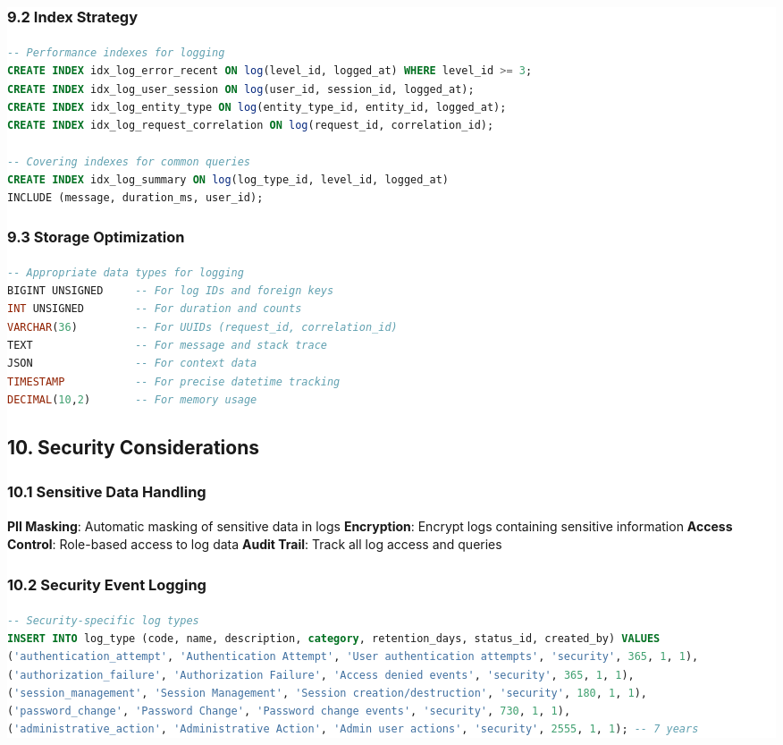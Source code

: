 ### 9.2 Index Strategy

```sql
-- Performance indexes for logging
CREATE INDEX idx_log_error_recent ON log(level_id, logged_at) WHERE level_id >= 3;
CREATE INDEX idx_log_user_session ON log(user_id, session_id, logged_at);
CREATE INDEX idx_log_entity_type ON log(entity_type_id, entity_id, logged_at);
CREATE INDEX idx_log_request_correlation ON log(request_id, correlation_id);

-- Covering indexes for common queries
CREATE INDEX idx_log_summary ON log(log_type_id, level_id, logged_at) 
INCLUDE (message, duration_ms, user_id);
```

### 9.3 Storage Optimization

```sql
-- Appropriate data types for logging
BIGINT UNSIGNED     -- For log IDs and foreign keys
INT UNSIGNED        -- For duration and counts
VARCHAR(36)         -- For UUIDs (request_id, correlation_id)
TEXT                -- For message and stack trace
JSON                -- For context data
TIMESTAMP           -- For precise datetime tracking
DECIMAL(10,2)       -- For memory usage
```

## 10. Security Considerations

### 10.1 Sensitive Data Handling

**PII Masking**: Automatic masking of sensitive data in logs
**Encryption**: Encrypt logs containing sensitive information
**Access Control**: Role-based access to log data
**Audit Trail**: Track all log access and queries

### 10.2 Security Event Logging

```sql
-- Security-specific log types
INSERT INTO log_type (code, name, description, category, retention_days, status_id, created_by) VALUES
('authentication_attempt', 'Authentication Attempt', 'User authentication attempts', 'security', 365, 1, 1),
('authorization_failure', 'Authorization Failure', 'Access denied events', 'security', 365, 1, 1),
('session_management', 'Session Management', 'Session creation/destruction', 'security', 180, 1, 1),
('password_change', 'Password Change', 'Password change events', 'security', 730, 1, 1),
('administrative_action', 'Administrative Action', 'Admin user actions', 'security', 2555, 1, 1); -- 7 years
```
